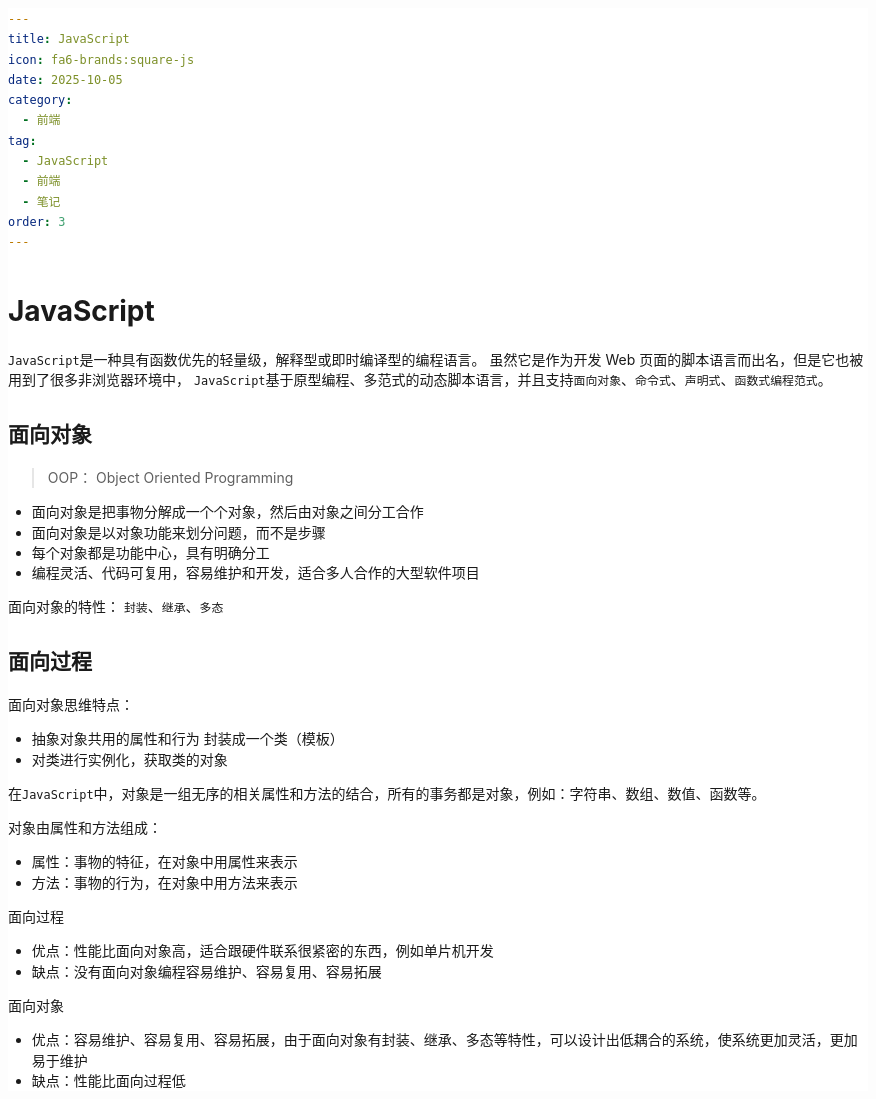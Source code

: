 ```yaml
---
title: JavaScript
icon: fa6-brands:square-js
date: 2025-10-05
category:
  - 前端
tag:
  - JavaScript
  - 前端
  - 笔记
order: 3
---
```


# JavaScript

`JavaScript`是一种具有函数优先的轻量级，解释型或即时编译型的编程语言。
虽然它是作为开发 Web 页面的脚本语言而出名，但是它也被用到了很多非浏览器环境中，
`JavaScript`基于原型编程、多范式的动态脚本语言，并且支持`面向对象`、`命令式`、`声明式`、`函数式编程范式`。

## 面向对象

> OOP： Object Oriented Programming

- 面向对象是把事物分解成一个个对象，然后由对象之间分工合作
- 面向对象是以对象功能来划分问题，而不是步骤
- 每个对象都是功能中心，具有明确分工
- 编程灵活、代码可复用，容易维护和开发，适合多人合作的大型软件项目

面向对象的特性： `封装`、`继承`、`多态`

## 面向过程

面向对象思维特点：

- 抽象对象共用的属性和行为 封装成一个类（模板）
- 对类进行实例化，获取类的对象

在`JavaScript`中，对象是一组无序的相关属性和方法的结合，所有的事务都是对象，例如：字符串、数组、数值、函数等。

对象由属性和方法组成：

- 属性：事物的特征，在对象中用属性来表示
- 方法：事物的行为，在对象中用方法来表示

面向过程

- 优点：性能比面向对象高，适合跟硬件联系很紧密的东西，例如单片机开发
- 缺点：没有面向对象编程容易维护、容易复用、容易拓展

面向对象

- 优点：容易维护、容易复用、容易拓展，由于面向对象有封装、继承、多态等特性，可以设计出低耦合的系统，使系统更加灵活，更加易于维护
- 缺点：性能比面向过程低
